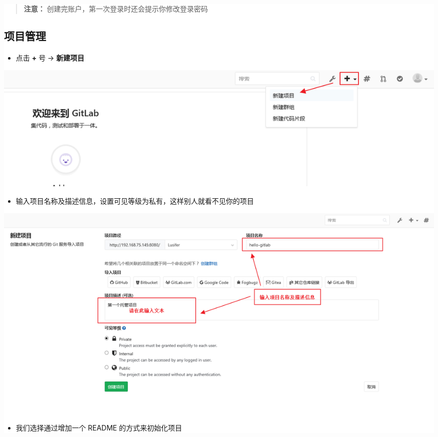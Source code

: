 > **注意：** 创建完账户，第一次登录时还会提示你修改登录密码

## 项目管理

- 点击 **+** 号 -> **新建项目**

![img](..\assets\0cba3c4721d9939.png)

- 输入项目名称及描述信息，设置可见等级为私有，这样别人就看不见你的项目

![img](..\assets\a54ab5b1aab1f0d.png)

- 我们选择通过增加一个 README 的方式来初始化项目
